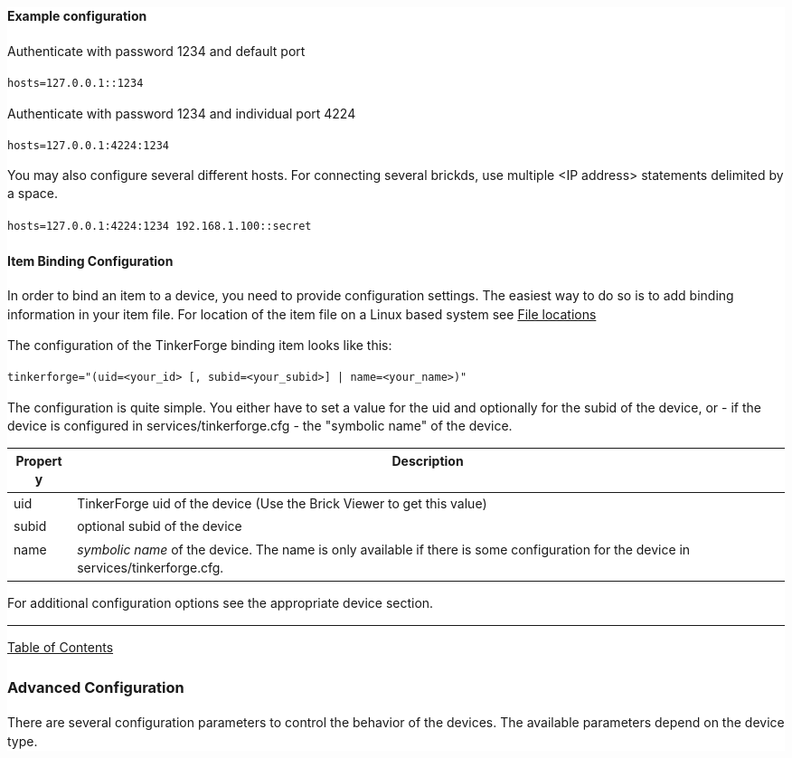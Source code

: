#### Example configuration

Authenticate with password 1234 and default port

```
hosts=127.0.0.1::1234
```

Authenticate with password 1234 and individual port 4224

```
hosts=127.0.0.1:4224:1234
```

You may also configure several different hosts.
For connecting several brickds, use multiple &lt;IP address&gt; statements delimited by a space.

```
hosts=127.0.0.1:4224:1234 192.168.1.100::secret
```


#### Item Binding Configuration

In order to bind an item to a device, you need to provide configuration settings. The easiest way
to do so is to add binding information in your item file.
For location of the item file on a Linux based system see [File locations](https://www.openhab.org/docs/installation/linux.html#file-locations)


The configuration of the TinkerForge binding item looks like this:

```
tinkerforge="(uid=<your_id> [, subid=<your_subid>] | name=<your_name>)"
```

The configuration is quite simple. You either have to set a value for the uid and optionally for the
subid of the device, or - if the device is configured in services/tinkerforge.cfg - the "symbolic name" of the device.

| Property | Description |
| -------- | ----------- |
| uid      | TinkerForge uid of the device (Use the Brick Viewer to get this value) |
| subid    | optional subid of the device|
| name     | _symbolic name_ of the device. The name is only available if there is some configuration for the device in services/tinkerforge.cfg. |

For additional configuration options see the appropriate device section.

---
[Table of Contents](#table-of-contents)

### Advanced Configuration

There are several configuration parameters to control the behavior of the devices. The available
parameters depend on the device type.
